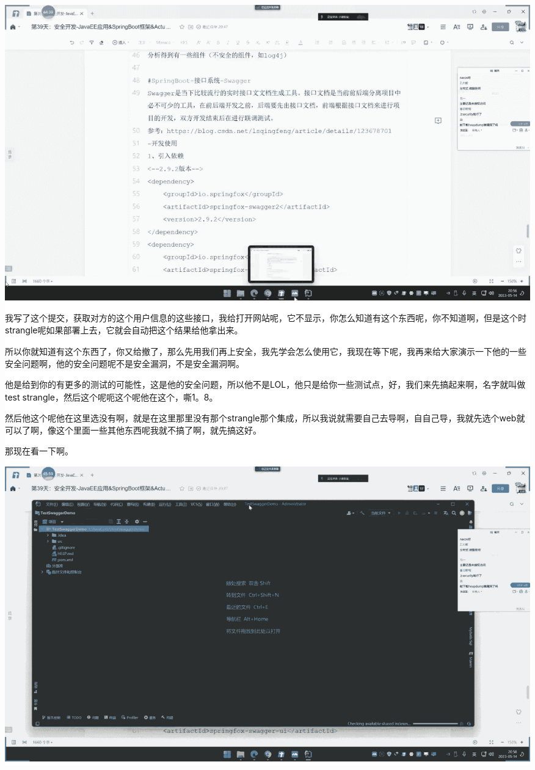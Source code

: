 ![](img/1e9f7407050e870238cd05cf7a895fa6_166.png)

我写了这个提交，获取对方的这个用户信息的这些接口，我给打开网站呢，它不显示，你怎么知道有这个东西呢，你不知道啊，但是这个时strangle呢如果部署上去，它就会自动把这个结果给他拿出来。

所以你就知道有这个东西了，你又给撤了，那么先用我们再上安全，我先学会怎么使用它，我现在等下呢，我再来给大家演示一下他的一些安全问题啊，他的安全问题呢不是安全漏洞，不是安全漏洞啊。

他是给到你的有更多的测试的可能性，这是他的安全问题，所以他不是LOL，他只是给你一些测试点，好，我们来先搞起来啊，名字就叫做test strangle，然后这个呢呃这个呢他在这个，嘶1。8。

然后他这个呢他在这里选没有啊，就是在这里那里没有那个strangle那个集成，所以我说就需要自己去导啊，自自己导，我就先选个web就可以了啊，像这个里面一些其他东西呢我就不搞了啊，就先搞这好。

那现在看一下啊。

![](img/1e9f7407050e870238cd05cf7a895fa6_168.png)
